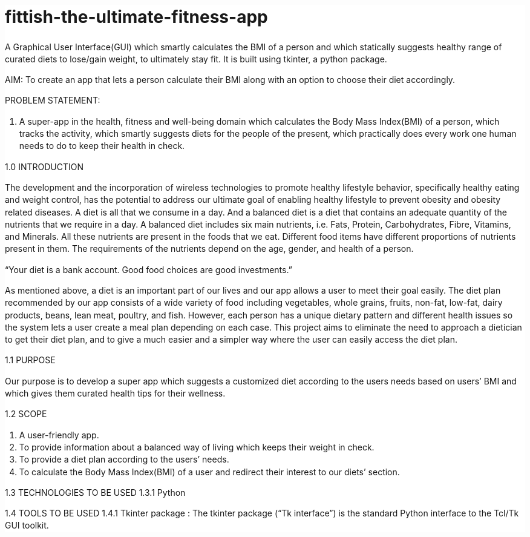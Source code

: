 # fittish-the-ultimate-fitness-app
A Graphical User Interface(GUI) which smartly calculates the BMI of a person and which statically suggests healthy range of curated diets to lose/gain weight, to ultimately stay fit. It is built using tkinter, a python package.

AIM:
To create an app that lets a person calculate their BMI along with an option to choose their diet accordingly.


PROBLEM STATEMENT:
1. A super-app in the health, fitness and well-being domain which calculates the Body Mass Index(BMI) of a person, which tracks the activity, which smartly suggests diets for the people of the present, which practically does every work one human needs to do to keep their health in check.


1.0 INTRODUCTION

The development and the incorporation of wireless technologies to promote healthy lifestyle behavior, specifically healthy eating and weight control, has the potential to address our ultimate goal of enabling healthy lifestyle to prevent obesity and obesity related diseases. A diet is all that we consume in a day. And a balanced diet is a diet that contains an adequate quantity of the nutrients that we require in a day. A balanced diet includes six main nutrients, i.e. Fats, Protein, Carbohydrates, Fibre, Vitamins, and Minerals. All these nutrients are present in the foods that we eat. Different food items have different proportions of nutrients present in them. The requirements of the nutrients depend on the age, gender, and health of a person.

“Your diet is a bank account. Good food choices are good investments.”

As mentioned above, a diet is an important part of our lives and our app allows a user to meet their goal easily. The diet plan recommended by our app consists of a wide variety of food including vegetables, whole grains, fruits, non-fat, low-fat, dairy products, beans, lean meat, poultry, and fish. However, each person has a unique dietary pattern and different health issues so the system lets a user create a meal plan depending on each case. This project aims to eliminate the need to
approach a dietician to get their diet plan, and to give a much easier and a simpler way where the user can easily access the diet plan.

1.1 PURPOSE

Our purpose is to develop a super app which suggests a customized diet according to the users needs based on users’ BMI and which gives them curated health tips for their wellness.

1.2 SCOPE

1. A user-friendly app.
2. To provide information about a balanced way of living which keeps their weight in check.
3. To provide a diet plan according to the users’ needs.
4. To calculate the Body Mass Index(BMI) of a user and redirect their interest to our diets’
section.

1.3 TECHNOLOGIES TO BE USED
1.3.1 Python

1.4 TOOLS TO BE USED
1.4.1 Tkinter package : The tkinter package (“Tk interface”) is the standard Python interface to the Tcl/Tk GUI toolkit.
